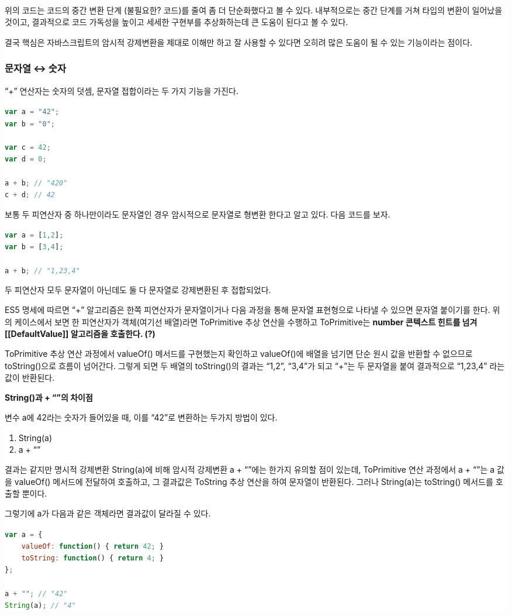 위의 코드는 코드의 중간 변환 단계 (불필요한? 코드)를 줄여 좀 더 단순화했다고 볼 수 있다. 내부적으로는 중간 단계를 거쳐 타입의 변환이 일어났을 것이고, 결과적으로 코드 가독성을 높이고 세세한 구현부를 추상화하는데 큰 도움이 된다고 볼 수 있다.

결국 핵심은 자바스크립트의 암시적 강제변환을 제대로 이해만 하고 잘 사용할 수 있다면 오히려 많은 도움이 될 수 있는 기능이라는 점이다.

### 문자열 ↔ 숫자

“+” 연산자는 숫자의 덧셈, 문자열 접합이라는 두 가지 기능을 가진다.

```jsx
var a = "42";
var b = "0";

var c = 42;
var d = 0;

a + b; // "420"
c + d; // 42
```

보통 두 피연산자 중 하나만이라도 문자열인 경우 암시적으로 문자열로 형변환 한다고 알고 있다. 다음 코드를 보자.

```jsx
var a = [1,2];
var b = [3,4];

a + b; // "1,23,4"
```

두 피연산자 모두 문자열이 아닌데도 둘 다 문자열로 강제변환된 후 접합되었다.

ES5 명세에 따르면 “+” 알고리즘은 한쪽 피연산자가 문자열이거나 다음 과정을 통해 문자열 표현형으로 나타낼 수 있으면 문자열 붙이기를 한다. 위의 케이스에서 보면 한 피연산자가 객체(여기선 배열)라면 ToPrimitive 추상 연산을 수행하고 ToPrimitive는 **number 콘텍스트 힌트를 넘겨 [[DefaultValue]] 알고리즘을 호출한다. (?)**

ToPrimitive 추상 연산 과정에서 valueOf() 메서드를 구현했는지 확인하고 valueOf()에 배열을 넘기면 단순 원시 값을 반환할 수 없으므로 toString()으로 흐름이 넘어간다. 그렇게 되면 두 배열의 toString()의 결과는 “1,2”, “3,4”가 되고 “+”는 두 문자열을 붙여 결과적으로 “1,23,4” 라는 값이 반환된다.

**String()과 + “”의 차이점**

변수 a에 42라는 숫자가 들어있을 때, 이를 “42”로 변환하는 두가지 방법이 있다.

1. String(a)
2. a + “”

결과는 같지만 명시적 강제변환 String(a)에 비해 암시적 강제변환 a + “”에는 한가지 유의할 점이 있는데, ToPrimitive 연산 과정에서 a + “”는 a 값을 valueOf() 메서드에 전달하여 호출하고, 그 결과값은 ToString 추상 연산을 하여 문자열이 반환된다. 그러나 String(a)는 toString() 메서드를 호출할 뿐이다.

그렇기에 a가 다음과 같은 객체라면 결과값이 달라질 수 있다.

```jsx
var a = {
	valueOf: function() { return 42; }
	toString: function() { return 4; }
};

a + ""; // "42"
String(a); // "4"
```

